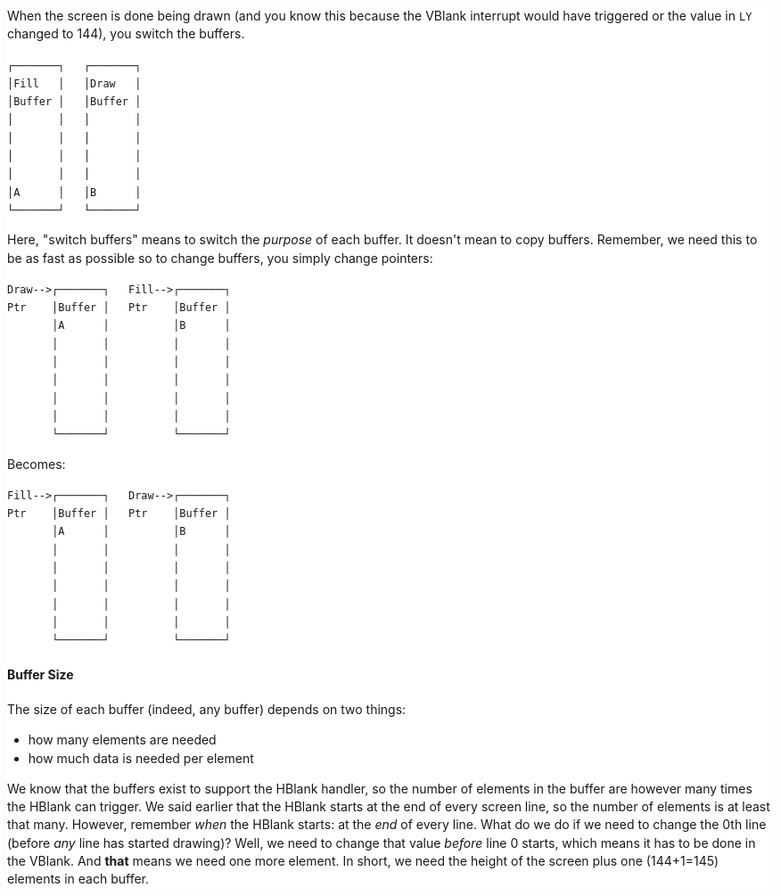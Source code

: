 When the screen is done being drawn (and you know this because the VBlank interrupt would have triggered or the value in `LY` changed to 144), you switch the buffers.
```:no-line-numbers
┌───────┐   ┌───────┐
│Fill   │   │Draw   │
│Buffer │   │Buffer │
│       │   │       │
│       │   │       │
│       │   │       │
│       │   │       │
│A      │   │B      │
└───────┘   └───────┘
```

Here, "switch buffers" means to switch the *purpose* of each buffer. It doesn't mean to copy buffers. Remember, we need this to be as fast as possible so to change buffers, you simply change pointers:
```:no-line-numbers
Draw-->┌───────┐   Fill-->┌───────┐
Ptr    │Buffer │   Ptr    │Buffer │
       │A      │          │B      │
       │       │          │       │
       │       │          │       │
       │       │          │       │
       │       │          │       │
       │       │          │       │
       └───────┘          └───────┘
```
Becomes:
```:no-line-numbers
Fill-->┌───────┐   Draw-->┌───────┐
Ptr    │Buffer │   Ptr    │Buffer │
       │A      │          │B      │
       │       │          │       │
       │       │          │       │
       │       │          │       │
       │       │          │       │
       │       │          │       │
       └───────┘          └───────┘
```

#### Buffer Size

The size of each buffer (indeed, any buffer) depends on two things:
- how many elements are needed
- how much data is needed per element

We know that the buffers exist to support the HBlank handler, so the number of elements in the buffer are however many times the HBlank can trigger. We said earlier that the HBlank starts at the end of every screen line, so the number of elements is at least that many. However, remember *when* the HBlank starts: at the *end* of every line. What do we do if we need to change the 0th line (before *any* line has started drawing)? Well, we need to change that value *before* line 0 starts, which means it has to be done in the VBlank. And **that** means we need one more element. In short, we need the height of the screen plus one (144+1=145) elements in each buffer.
